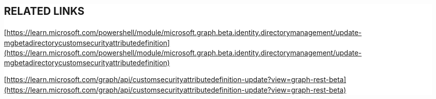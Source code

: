 ## RELATED LINKS

[https://learn.microsoft.com/powershell/module/microsoft.graph.beta.identity.directorymanagement/update-mgbetadirectorycustomsecurityattributedefinition](https://learn.microsoft.com/powershell/module/microsoft.graph.beta.identity.directorymanagement/update-mgbetadirectorycustomsecurityattributedefinition)

[https://learn.microsoft.com/graph/api/customsecurityattributedefinition-update?view=graph-rest-beta](https://learn.microsoft.com/graph/api/customsecurityattributedefinition-update?view=graph-rest-beta)























